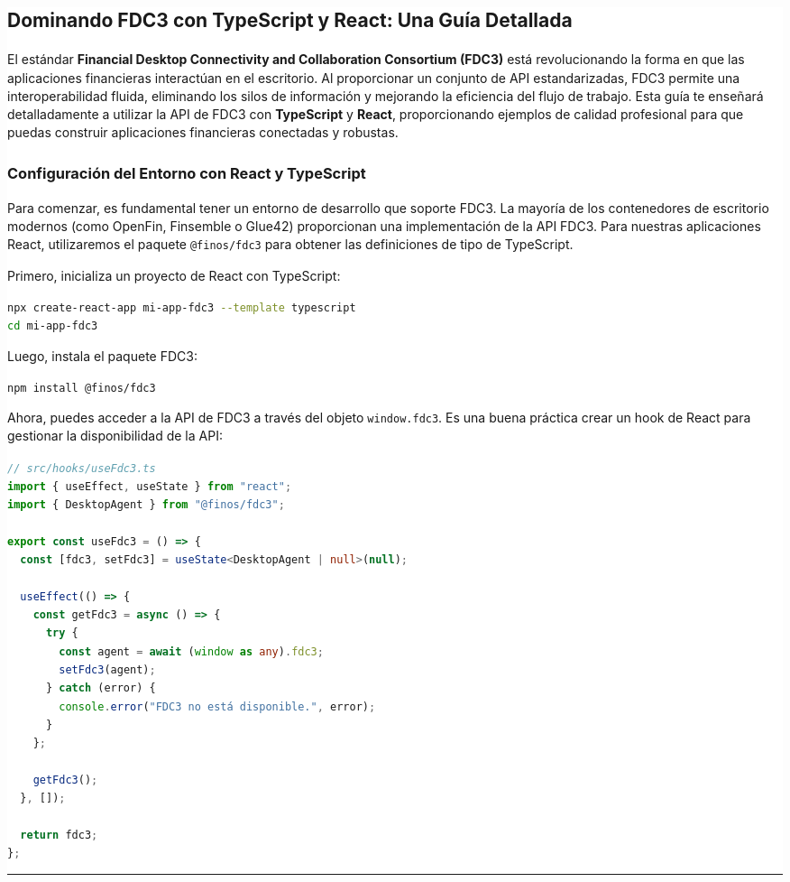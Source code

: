 ## Dominando FDC3 con TypeScript y React: Una Guía Detallada

El estándar **Financial Desktop Connectivity and Collaboration Consortium (FDC3)** está revolucionando la forma en que las aplicaciones financieras interactúan en el escritorio. Al proporcionar un conjunto de API estandarizadas, FDC3 permite una interoperabilidad fluida, eliminando los silos de información y mejorando la eficiencia del flujo de trabajo. Esta guía te enseñará detalladamente a utilizar la API de FDC3 con **TypeScript** y **React**, proporcionando ejemplos de calidad profesional para que puedas construir aplicaciones financieras conectadas y robustas.

### Configuración del Entorno con React y TypeScript

Para comenzar, es fundamental tener un entorno de desarrollo que soporte FDC3. La mayoría de los contenedores de escritorio modernos (como OpenFin, Finsemble o Glue42) proporcionan una implementación de la API FDC3. Para nuestras aplicaciones React, utilizaremos el paquete `@finos/fdc3` para obtener las definiciones de tipo de TypeScript.

Primero, inicializa un proyecto de React con TypeScript:

```bash
npx create-react-app mi-app-fdc3 --template typescript
cd mi-app-fdc3
```

Luego, instala el paquete FDC3:

```bash
npm install @finos/fdc3
```

Ahora, puedes acceder a la API de FDC3 a través del objeto `window.fdc3`. Es una buena práctica crear un hook de React para gestionar la disponibilidad de la API:

```typescript
// src/hooks/useFdc3.ts
import { useEffect, useState } from "react";
import { DesktopAgent } from "@finos/fdc3";

export const useFdc3 = () => {
  const [fdc3, setFdc3] = useState<DesktopAgent | null>(null);

  useEffect(() => {
    const getFdc3 = async () => {
      try {
        const agent = await (window as any).fdc3;
        setFdc3(agent);
      } catch (error) {
        console.error("FDC3 no está disponible.", error);
      }
    };

    getFdc3();
  }, []);

  return fdc3;
};
```

---